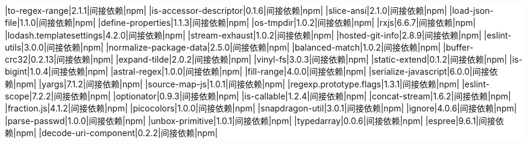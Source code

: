 |to-regex-range|2.1.1|间接依赖|npm|
|is-accessor-descriptor|0.1.6|间接依赖|npm|
|slice-ansi|2.1.0|间接依赖|npm|
|load-json-file|1.1.0|间接依赖|npm|
|define-properties|1.1.3|间接依赖|npm|
|os-tmpdir|1.0.2|间接依赖|npm|
|rxjs|6.6.7|间接依赖|npm|
|lodash.templatesettings|4.2.0|间接依赖|npm|
|stream-exhaust|1.0.2|间接依赖|npm|
|hosted-git-info|2.8.9|间接依赖|npm|
|eslint-utils|3.0.0|间接依赖|npm|
|normalize-package-data|2.5.0|间接依赖|npm|
|balanced-match|1.0.2|间接依赖|npm|
|buffer-crc32|0.2.13|间接依赖|npm|
|expand-tilde|2.0.2|间接依赖|npm|
|vinyl-fs|3.0.3|间接依赖|npm|
|static-extend|0.1.2|间接依赖|npm|
|is-bigint|1.0.4|间接依赖|npm|
|astral-regex|1.0.0|间接依赖|npm|
|fill-range|4.0.0|间接依赖|npm|
|serialize-javascript|6.0.0|间接依赖|npm|
|yargs|7.1.2|间接依赖|npm|
|source-map-js|1.0.1|间接依赖|npm|
|regexp.prototype.flags|1.3.1|间接依赖|npm|
|eslint-scope|7.2.2|间接依赖|npm|
|optionator|0.9.3|间接依赖|npm|
|is-callable|1.2.4|间接依赖|npm|
|concat-stream|1.6.2|间接依赖|npm|
|fraction.js|4.1.2|间接依赖|npm|
|picocolors|1.0.0|间接依赖|npm|
|snapdragon-util|3.0.1|间接依赖|npm|
|ignore|4.0.6|间接依赖|npm|
|parse-passwd|1.0.0|间接依赖|npm|
|unbox-primitive|1.0.1|间接依赖|npm|
|typedarray|0.0.6|间接依赖|npm|
|espree|9.6.1|间接依赖|npm|
|decode-uri-component|0.2.2|间接依赖|npm|